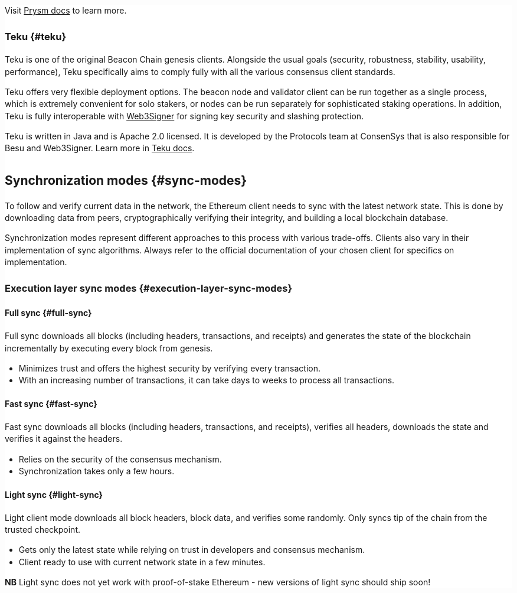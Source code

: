Visit [Prysm docs](https://docs.prylabs.network/docs/getting-started/) to learn more.

### Teku {#teku}

Teku is one of the original Beacon Chain genesis clients. Alongside the usual goals (security, robustness, stability, usability, performance), Teku specifically aims to comply fully with all the various consensus client standards.

Teku offers very flexible deployment options. The beacon node and validator client can be run together as a single process, which is extremely convenient for solo stakers, or nodes can be run separately for sophisticated staking operations. In addition, Teku is fully interoperable with [Web3Signer](https://github.com/ConsenSys/web3signer/) for signing key security and slashing protection.

Teku is written in Java and is Apache 2.0 licensed. It is developed by the Protocols team at ConsenSys that is also responsible for Besu and Web3Signer. Learn more in [Teku docs](https://docs.teku.consensys.net/en/latest/).

## Synchronization modes {#sync-modes}

To follow and verify current data in the network, the Ethereum client needs to sync with the latest network state. This is done by downloading data from peers, cryptographically verifying their integrity, and building a local blockchain database.

Synchronization modes represent different approaches to this process with various trade-offs. Clients also vary in their implementation of sync algorithms. Always refer to the official documentation of your chosen client for specifics on implementation.

### Execution layer sync modes {#execution-layer-sync-modes}

#### Full sync {#full-sync}

Full sync downloads all blocks (including headers, transactions, and receipts) and generates the state of the blockchain incrementally by executing every block from genesis.

- Minimizes trust and offers the highest security by verifying every transaction.
- With an increasing number of transactions, it can take days to weeks to process all transactions.

#### Fast sync {#fast-sync}

Fast sync downloads all blocks (including headers, transactions, and receipts), verifies all headers, downloads the state and verifies it against the headers.

- Relies on the security of the consensus mechanism.
- Synchronization takes only a few hours.

#### Light sync {#light-sync}

Light client mode downloads all block headers, block data, and verifies some randomly. Only syncs tip of the chain from the trusted checkpoint.

- Gets only the latest state while relying on trust in developers and consensus mechanism.
- Client ready to use with current network state in a few minutes.

**NB** Light sync does not yet work with proof-of-stake Ethereum - new versions of light sync should ship soon!
